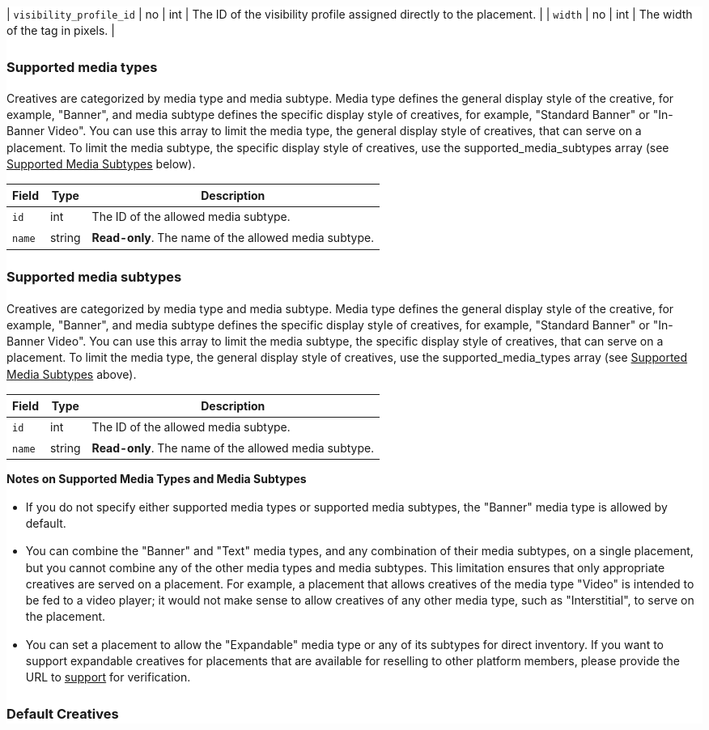 | `visibility_profile_id` | no | int | The ID of the visibility profile assigned directly to the placement. |
| `width` | no | int | The width of the tag in pixels. |

### Supported media types

Creatives are categorized by media type and media subtype. Media type defines the general display style of the creative, for example, "Banner", and media subtype defines the specific display style of creatives, for example, "Standard Banner" or "In-Banner Video". You can use this array to limit the media type, the general display style of creatives, that can serve on a placement. To limit the media subtype, the specific display style of creatives, use the supported_media_subtypes array (see [Supported Media Subtypes](#supported-media-subtypes) below).

| Field | Type | Description |
|--|--|--|
| `id` | int | The ID of the allowed media subtype. |
| `name` | string | **Read-only**. The name of the allowed media subtype. |

### Supported media subtypes

Creatives are categorized by media type and media subtype. Media type defines the general display style of the creative, for example, "Banner", and media subtype defines the specific display style of creatives, for example, "Standard Banner" or "In-Banner Video". You can use this array to limit the media subtype, the specific display style of creatives, that can serve on a placement. To limit the media type, the general display style of creatives, use the supported_media_types array (see [Supported Media Subtypes](#supported-media-subtypes) above).

| Field | Type | Description |
|--|--|--|
| `id` | int | The ID of the allowed media subtype. |
| `name` | string | **Read-only**. The name of the allowed media subtype. |

**Notes on Supported Media Types and Media Subtypes**

- If you do not specify either supported media types or supported media subtypes, the "Banner" media type is allowed by default.

- You can combine the "Banner" and "Text" media types, and any combination of their media subtypes, on a single placement, but you cannot combine any of the other media types and media subtypes. This limitation ensures that only appropriate creatives are served on a placement. For example, a placement that allows creatives of the media type "Video" is intended to be fed to a video player; it would not make sense to allow creatives of any other media type, such as "Interstitial", to serve on the placement.

- You can set a placement to allow the "Expandable" media type or any of its subtypes for direct inventory. If you want to support expandable creatives for placements that are available for reselling to other platform members, please provide the URL to [support](https://support.ads.microsoft.com) for verification.

### Default Creatives
